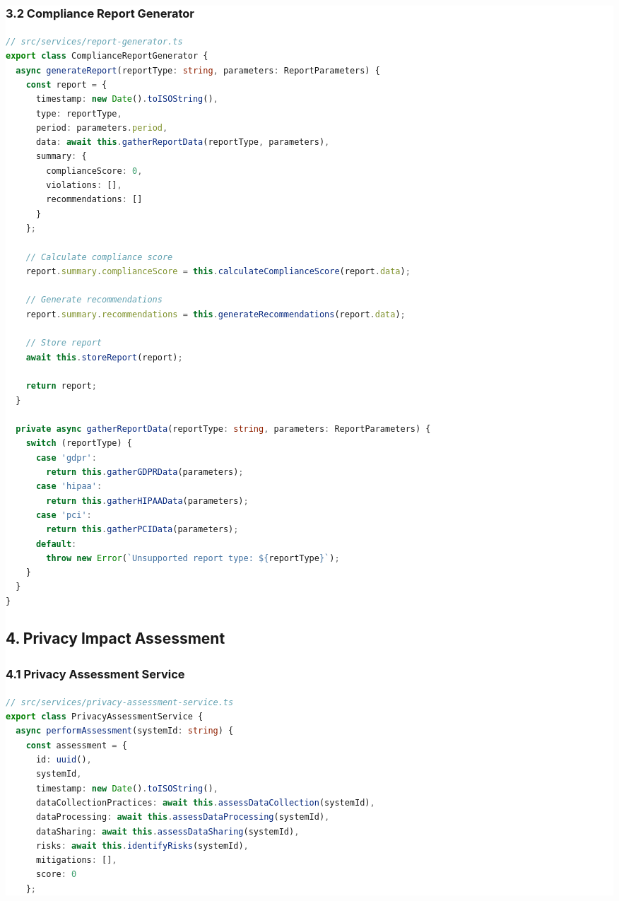 ### 3.2 Compliance Report Generator
```typescript
// src/services/report-generator.ts
export class ComplianceReportGenerator {
  async generateReport(reportType: string, parameters: ReportParameters) {
    const report = {
      timestamp: new Date().toISOString(),
      type: reportType,
      period: parameters.period,
      data: await this.gatherReportData(reportType, parameters),
      summary: {
        complianceScore: 0,
        violations: [],
        recommendations: []
      }
    };

    // Calculate compliance score
    report.summary.complianceScore = this.calculateComplianceScore(report.data);
    
    // Generate recommendations
    report.summary.recommendations = this.generateRecommendations(report.data);

    // Store report
    await this.storeReport(report);

    return report;
  }

  private async gatherReportData(reportType: string, parameters: ReportParameters) {
    switch (reportType) {
      case 'gdpr':
        return this.gatherGDPRData(parameters);
      case 'hipaa':
        return this.gatherHIPAAData(parameters);
      case 'pci':
        return this.gatherPCIData(parameters);
      default:
        throw new Error(`Unsupported report type: ${reportType}`);
    }
  }
}
```

## 4. Privacy Impact Assessment

### 4.1 Privacy Assessment Service
```typescript
// src/services/privacy-assessment-service.ts
export class PrivacyAssessmentService {
  async performAssessment(systemId: string) {
    const assessment = {
      id: uuid(),
      systemId,
      timestamp: new Date().toISOString(),
      dataCollectionPractices: await this.assessDataCollection(systemId),
      dataProcessing: await this.assessDataProcessing(systemId),
      dataSharing: await this.assessDataSharing(systemId),
      risks: await this.identifyRisks(systemId),
      mitigations: [],
      score: 0
    };

```